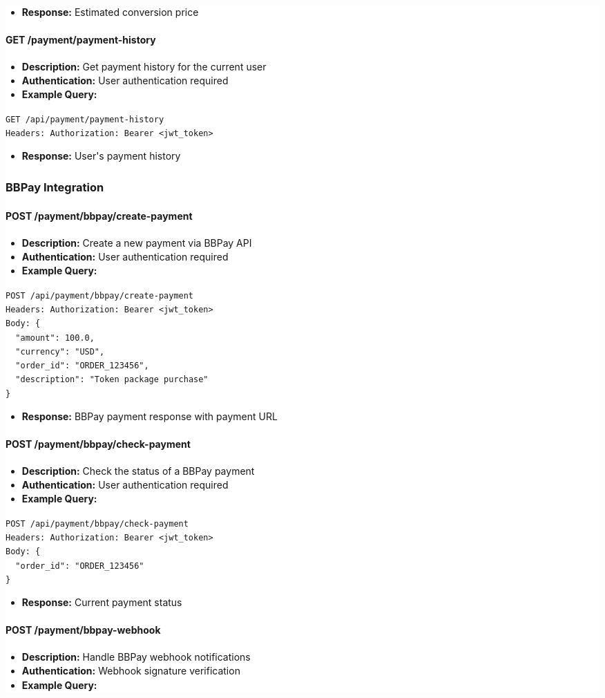 - **Response:** Estimated conversion price

#### GET /payment/payment-history

- **Description:** Get payment history for the current user
- **Authentication:** User authentication required
- **Example Query:**

```
GET /api/payment/payment-history
Headers: Authorization: Bearer <jwt_token>
```

- **Response:** User's payment history

### BBPay Integration

#### POST /payment/bbpay/create-payment

- **Description:** Create a new payment via BBPay API
- **Authentication:** User authentication required
- **Example Query:**

```
POST /api/payment/bbpay/create-payment
Headers: Authorization: Bearer <jwt_token>
Body: {
  "amount": 100.0,
  "currency": "USD",
  "order_id": "ORDER_123456",
  "description": "Token package purchase"
}
```

- **Response:** BBPay payment response with payment URL

#### POST /payment/bbpay/check-payment

- **Description:** Check the status of a BBPay payment
- **Authentication:** User authentication required
- **Example Query:**

```
POST /api/payment/bbpay/check-payment
Headers: Authorization: Bearer <jwt_token>
Body: {
  "order_id": "ORDER_123456"
}
```

- **Response:** Current payment status

#### POST /payment/bbpay-webhook

- **Description:** Handle BBPay webhook notifications
- **Authentication:** Webhook signature verification
- **Example Query:**
